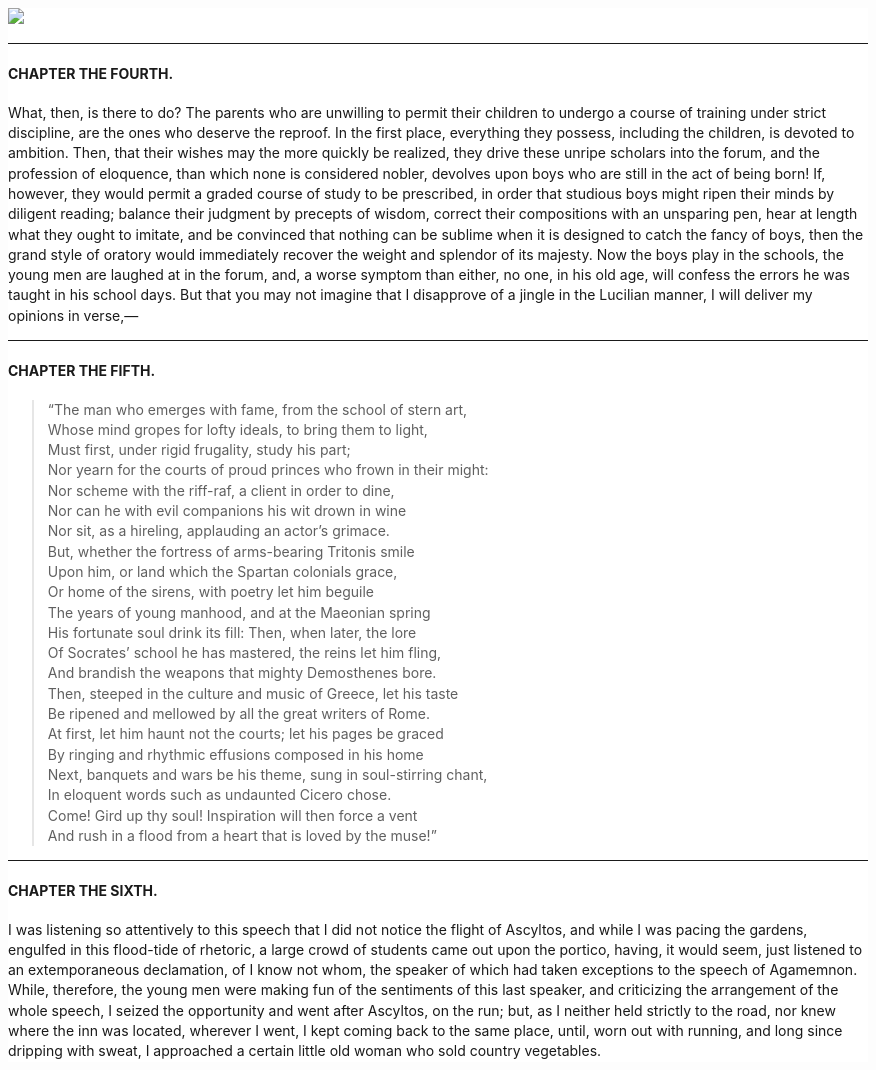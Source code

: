 ![](images/p006.jpg )

---

#### CHAPTER THE FOURTH.

What, then, is there to do? The parents who are unwilling to permit their children to undergo a course of training under strict discipline, are the ones who deserve the reproof. In the first place, everything they possess, including the children, is devoted to ambition. Then, that their wishes may the more quickly be realized, they drive these unripe scholars into the forum, and the profession of eloquence, than which none is considered nobler, devolves upon boys who are still in the act of being born! If, however, they would permit a graded course of study to be prescribed, in order that studious boys might ripen their minds by diligent reading; balance their judgment by precepts of wisdom, correct their compositions with an unsparing pen, hear at length what they ought to imitate, and be convinced that nothing can be sublime when it is designed to catch the fancy of boys, then the grand style of oratory would immediately recover the weight and splendor of its majesty. Now the boys play in the schools, the young men are laughed at in the forum, and, a worse symptom than either, no one, in his old age, will confess the errors he was taught in his school days. But that you may not imagine that I disapprove of a jingle in the Lucilian manner, I will deliver my opinions in verse,—  

---

#### CHAPTER THE FIFTH.

> “The man who emerges with fame, from the school of stern art,  
> Whose mind gropes for lofty ideals, to bring them to light,  
> Must first, under rigid frugality, study his part;  
> Nor yearn for the courts of proud princes who frown in their might:  
> Nor scheme with the riff-raf, a client in order to dine,  
> Nor can he with evil companions his wit drown in wine  
> Nor sit, as a hireling, applauding an actor’s grimace.  
> But, whether the fortress of arms-bearing Tritonis smile  
> Upon him, or land which the Spartan colonials grace,  
> Or home of the sirens, with poetry let him beguile  
> The years of young manhood, and at the Maeonian spring  
> His fortunate soul drink its fill: Then, when later, the lore  
> Of Socrates’ school he has mastered, the reins let him fling,  
> And brandish the weapons that mighty Demosthenes bore.  
> Then, steeped in the culture and music of Greece, let his taste  
> Be ripened and mellowed by all the great writers of Rome.  
> At first, let him haunt not the courts; let his pages be graced  
> By ringing and rhythmic effusions composed in his home  
> Next, banquets and wars be his theme, sung in soul-stirring chant,  
> In eloquent words such as undaunted Cicero chose.  
> Come! Gird up thy soul! Inspiration will then force a vent  
> And rush in a flood from a heart that is loved by the muse!”

---

#### CHAPTER THE SIXTH.

I was listening so attentively to this speech that I did not notice the flight of Ascyltos, and while I was pacing the gardens, engulfed in this flood-tide of rhetoric, a large crowd of students came out upon the portico, having, it would seem, just listened to an extemporaneous declamation, of I know not whom, the speaker of which had taken exceptions to the speech of Agamemnon. While, therefore, the young men were making fun of the sentiments of this last speaker, and criticizing the arrangement of the whole speech, I seized the opportunity and went after Ascyltos, on the run; but, as I neither held strictly to the road, nor knew where the inn was located, wherever I went, I kept coming back to the same place, until, worn out with running, and long since dripping with sweat, I approached a certain little old woman who sold country vegetables.  
